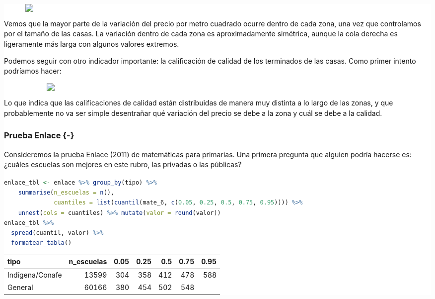 
<img src="02-exploratorio_files/figure-html/fig-1.png" width="90%" style="display: block; margin: auto;" />

Vemos que la mayor parte de la variación del precio por metro cuadrado ocurre
dentro de cada zona, una vez que controlamos por el tamaño de las casas. La
variación dentro de cada zona es aproximadamente simétrica, aunque la cola
derecha es ligeramente más larga con algunos valores extremos.

Podemos seguir con otro indicador importante: la calificación de calidad de los terminados
de las casas. Como primer intento podríamos hacer:

<img src="02-exploratorio_files/figure-html/unnamed-chunk-27-1.png" width="80%" style="display: block; margin: auto;" />

Lo que indica que las calificaciones de calidad están distribuidas de manera
muy distinta a lo largo de las zonas, y que probablemente no va ser simple
desentrañar qué variación del precio se debe a la zona y cuál se debe a la calidad.


### Prueba Enlace {-}

Consideremos la prueba Enlace (2011) de matemáticas para primarias. Una primera
pregunta que alguien podría hacerse es: ¿cuáles escuelas son mejores en este
rubro, las privadas o las públicas?





```r
enlace_tbl <- enlace %>% group_by(tipo) %>%
    summarise(n_escuelas = n(),
              cuantiles = list(cuantil(mate_6, c(0.05, 0.25, 0.5, 0.75, 0.95)))) %>%
    unnest(cols = cuantiles) %>% mutate(valor = round(valor))
enlace_tbl %>%
  spread(cuantil, valor) %>%
  formatear_tabla()
```

<table class="table table-striped table-hover table-condensed table-responsive" style="width: auto !important; margin-left: auto; margin-right: auto;">
 <thead>
  <tr>
   <th style="text-align:left;position: sticky; top:0; background-color: #FFFFFF;"> tipo </th>
   <th style="text-align:right;position: sticky; top:0; background-color: #FFFFFF;"> n_escuelas </th>
   <th style="text-align:right;position: sticky; top:0; background-color: #FFFFFF;"> 0.05 </th>
   <th style="text-align:right;position: sticky; top:0; background-color: #FFFFFF;"> 0.25 </th>
   <th style="text-align:right;position: sticky; top:0; background-color: #FFFFFF;"> 0.5 </th>
   <th style="text-align:right;position: sticky; top:0; background-color: #FFFFFF;"> 0.75 </th>
   <th style="text-align:right;position: sticky; top:0; background-color: #FFFFFF;"> 0.95 </th>
  </tr>
 </thead>
<tbody>
  <tr>
   <td style="text-align:left;"> Indígena/Conafe </td>
   <td style="text-align:right;"> 13599 </td>
   <td style="text-align:right;"> 304 </td>
   <td style="text-align:right;"> 358 </td>
   <td style="text-align:right;"> 412 </td>
   <td style="text-align:right;"> 478 </td>
   <td style="text-align:right;"> 588 </td>
  </tr>
  <tr>
   <td style="text-align:left;"> General </td>
   <td style="text-align:right;"> 60166 </td>
   <td style="text-align:right;"> 380 </td>
   <td style="text-align:right;"> 454 </td>
   <td style="text-align:right;"> 502 </td>
   <td style="text-align:right;"> 548 </td>